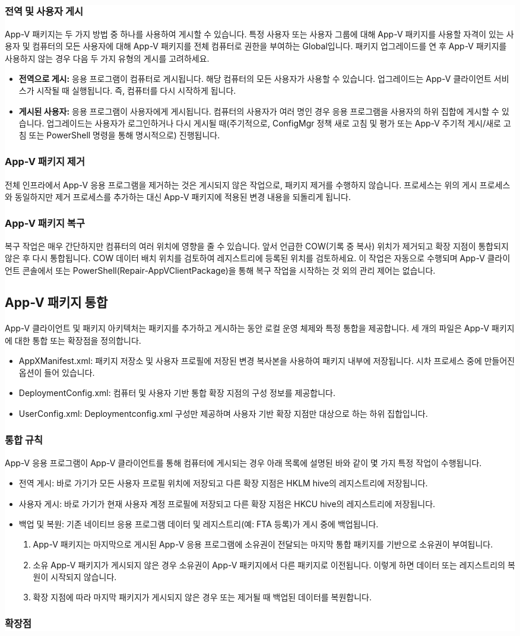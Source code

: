  

### <a name="global-vs-user-publishing"></a>전역 및 사용자 게시

App-V 패키지는 두 가지 방법 중 하나를 사용하여 게시할 수 있습니다. 특정 사용자 또는 사용자 그룹에 대해 App-V 패키지를 사용할 자격이 있는 사용자 및 컴퓨터의 모든 사용자에 대해 App-V 패키지를 전체 컴퓨터로 권한을 부여하는 Global입니다. 패키지 업그레이드를 연 후 App-V 패키지를 사용하지 않는 경우 다음 두 가지 유형의 게시를 고려하세요.

-   **전역으로 게시:** 응용 프로그램이 컴퓨터로 게시됩니다. 해당 컴퓨터의 모든 사용자가 사용할 수 있습니다. 업그레이드는 App-V 클라이언트 서비스가 시작될 때 실행됩니다. 즉, 컴퓨터를 다시 시작하게 됩니다.

-   **게시된 사용자:** 응용 프로그램이 사용자에게 게시됩니다. 컴퓨터의 사용자가 여러 명인 경우 응용 프로그램을 사용자의 하위 집합에 게시할 수 있습니다. 업그레이드는 사용자가 로그인하거나 다시 게시될 때(주기적으로, ConfigMgr 정책 새로 고침 및 평가 또는 App-V 주기적 게시/새로 고침 또는 PowerShell 명령을 통해 명시적으로) 진행됩니다.

### <a name="removing-an-app-v-package"></a>App-V 패키지 제거

전체 인프라에서 App-V 응용 프로그램을 제거하는 것은 게시되지 않은 작업으로, 패키지 제거를 수행하지 않습니다. 프로세스는 위의 게시 프로세스와 동일하지만 제거 프로세스를 추가하는 대신 App-V 패키지에 적용된 변경 내용을 되돌리게 됩니다.

### <a name="repairing-an-app-v-package"></a>App-V 패키지 복구

복구 작업은 매우 간단하지만 컴퓨터의 여러 위치에 영향을 줄 수 있습니다. 앞서 언급한 COW(기록 중 복사) 위치가 제거되고 확장 지점이 통합되지 않은 후 다시 통합됩니다. COW 데이터 배치 위치를 검토하여 레지스트리에 등록된 위치를 검토하세요. 이 작업은 자동으로 수행되며 App-V 클라이언트 콘솔에서 또는 PowerShell(Repair-AppVClientPackage)을 통해 복구 작업을 시작하는 것 외의 관리 제어는 없습니다.

## <a name="integration-of-app-v-packages"></a><a href="" id="bkmk-integr-appv-pkgs"></a>App-V 패키지 통합


App-V 클라이언트 및 패키지 아키텍처는 패키지를 추가하고 게시하는 동안 로컬 운영 체제와 특정 통합을 제공합니다. 세 개의 파일은 App-V 패키지에 대한 통합 또는 확장점을 정의합니다.

-   AppXManifest.xml: 패키지 저장소 및 사용자 프로필에 저장된 변경 복사본을 사용하여 패키지 내부에 저장됩니다. 시차 프로세스 중에 만들어진 옵션이 들어 있습니다.

-   DeploymentConfig.xml: 컴퓨터 및 사용자 기반 통합 확장 지점의 구성 정보를 제공합니다.

-   UserConfig.xml: Deploymentconfig.xml 구성만 제공하며 사용자 기반 확장 지점만 대상으로 하는 하위 집합입니다.

### <a name="rules-of-integration"></a>통합 규칙

App-V 응용 프로그램이 App-V 클라이언트를 통해 컴퓨터에 게시되는 경우 아래 목록에 설명된 바와 같이 몇 가지 특정 작업이 수행됩니다.

-   전역 게시: 바로 가기가 모든 사용자 프로필 위치에 저장되고 다른 확장 지점은 HKLM hive의 레지스트리에 저장됩니다.

-   사용자 게시: 바로 가기가 현재 사용자 계정 프로필에 저장되고 다른 확장 지점은 HKCU hive의 레지스트리에 저장됩니다.

-   백업 및 복원: 기존 네이티브 응용 프로그램 데이터 및 레지스트리(예: FTA 등록)가 게시 중에 백업됩니다.

    1.  App-V 패키지는 마지막으로 게시된 App-V 응용 프로그램에 소유권이 전달되는 마지막 통합 패키지를 기반으로 소유권이 부여됩니다.

    2.  소유 App-V 패키지가 게시되지 않은 경우 소유권이 App-V 패키지에서 다른 패키지로 이전됩니다. 이렇게 하면 데이터 또는 레지스트리의 복원이 시작되지 않습니다.

    3.  확장 지점에 따라 마지막 패키지가 게시되지 않은 경우 또는 제거될 때 백업된 데이터를 복원합니다.

### <a name="extension-points"></a>확장점
